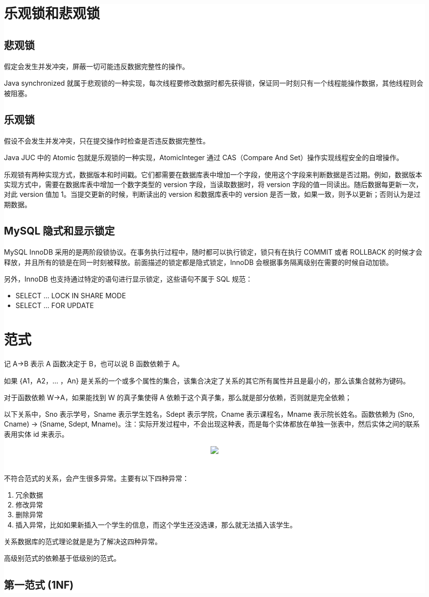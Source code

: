 # 乐观锁和悲观锁

## 悲观锁

假定会发生并发冲突，屏蔽一切可能违反数据完整性的操作。

Java synchronized 就属于悲观锁的一种实现，每次线程要修改数据时都先获得锁，保证同一时刻只有一个线程能操作数据，其他线程则会被阻塞。

## 乐观锁

假设不会发生并发冲突，只在提交操作时检查是否违反数据完整性。

Java JUC 中的 Atomic 包就是乐观锁的一种实现，AtomicInteger 通过 CAS（Compare And Set）操作实现线程安全的自增操作。

乐观锁有两种实现方式，数据版本和时间戳。它们都需要在数据库表中增加一个字段，使用这个字段来判断数据是否过期。例如，数据版本实现方式中，需要在数据库表中增加一个数字类型的 version 字段，当读取数据时，将 version 字段的值一同读出。随后数据每更新一次，对此 version 值加 1。当提交更新的时候，判断读出的 version 和数据库表中的 version 是否一致，如果一致，则予以更新；否则认为是过期数据。

## MySQL 隐式和显示锁定

MySQL InnoDB 采用的是两阶段锁协议。在事务执行过程中，随时都可以执行锁定，锁只有在执行 COMMIT 或者 ROLLBACK 的时候才会释放，并且所有的锁是在同一时刻被释放。前面描述的锁定都是隐式锁定，InnoDB 会根据事务隔离级别在需要的时候自动加锁。

另外，InnoDB 也支持通过特定的语句进行显示锁定，这些语句不属于 SQL 规范：

- SELECT ... LOCK IN SHARE MODE
- SELECT ... FOR UPDATE

# 范式

记 A->B 表示 A 函数决定于 B，也可以说 B 函数依赖于 A。

如果 {A1，A2，... ，An} 是关系的一个或多个属性的集合，该集合决定了关系的其它所有属性并且是最小的，那么该集合就称为键码。

对于函数依赖 W->A，如果能找到 W 的真子集使得 A 依赖于这个真子集，那么就是部分依赖，否则就是完全依赖；

以下关系中，Sno 表示学号，Sname 表示学生姓名，Sdept 表示学院，Cname 表示课程名，Mname 表示院长姓名。函数依赖为 (Sno, Cname) -> (Sname, Sdept, Mname)。注：实际开发过程中，不会出现这种表，而是每个实体都放在单独一张表中，然后实体之间的联系表用实体 id 来表示。

<div align="center"> <img src="../pics//b6a678c0-c875-4038-afba-301846620786.jpg"/> </div><br>

不符合范式的关系，会产生很多异常。主要有以下四种异常：

1. 冗余数据
2. 修改异常
3. 删除异常
4. 插入异常，比如如果新插入一个学生的信息，而这个学生还没选课，那么就无法插入该学生。

关系数据库的范式理论就是是为了解决这四种异常。

高级别范式的依赖基于低级别的范式。

## 第一范式 (1NF)
